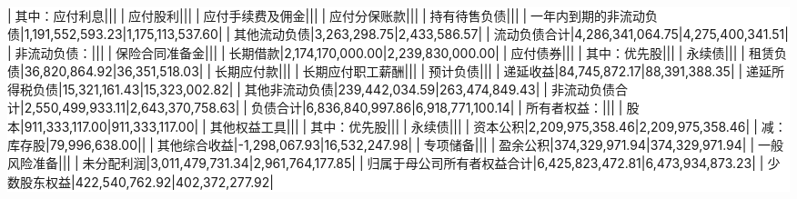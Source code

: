 | 其中：应付利息|||
| 应付股利|||
| 应付手续费及佣金|||
| 应付分保账款|||
| 持有待售负债|||
| 一年内到期的非流动负债|1,191,552,593.23|1,175,113,537.60|
| 其他流动负债|3,263,298.75|2,433,586.57|
| 流动负债合计|4,286,341,064.75|4,275,400,341.51|
| 非流动负债：|||
| 保险合同准备金|||
| 长期借款|2,174,170,000.00|2,239,830,000.00|
| 应付债券|||
| 其中：优先股|||
| 永续债|||
| 租赁负债|36,820,864.92|36,351,518.03|
| 长期应付款|||
| 长期应付职工薪酬|||
| 预计负债|||
| 递延收益|84,745,872.17|88,391,388.35|
| 递延所得税负债|15,321,161.43|15,323,002.82|
| 其他非流动负债|239,442,034.59|263,474,849.43|
| 非流动负债合计|2,550,499,933.11|2,643,370,758.63|
| 负债合计|6,836,840,997.86|6,918,771,100.14|
| 所有者权益：|||
| 股本|911,333,117.00|911,333,117.00|
| 其他权益工具|||
| 其中：优先股|||
| 永续债|||
| 资本公积|2,209,975,358.46|2,209,975,358.46|
| 减：库存股|79,996,638.00||
| 其他综合收益|-1,298,067.93|16,532,247.98|
| 专项储备|||
| 盈余公积|374,329,971.94|374,329,971.94|
| 一般风险准备|||
| 未分配利润|3,011,479,731.34|2,961,764,177.85|
| 归属于母公司所有者权益合计|6,425,823,472.81|6,473,934,873.23|
| 少数股东权益|422,540,762.92|402,372,277.92|